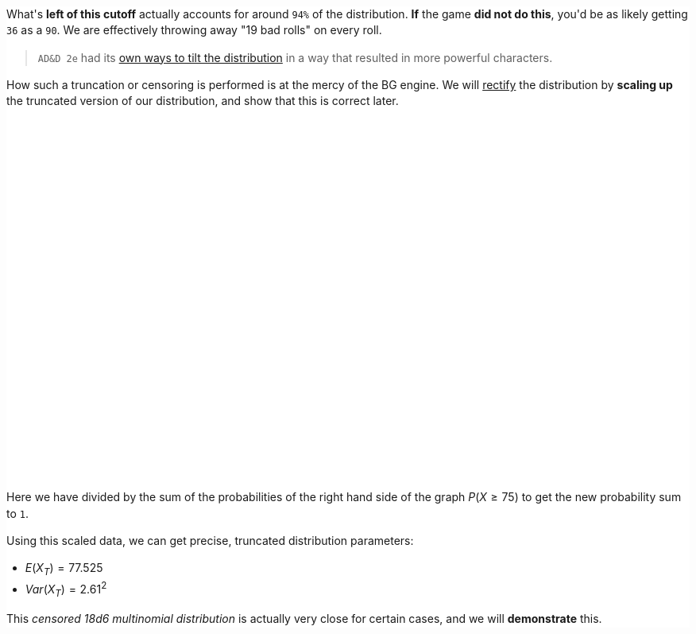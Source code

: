 What's **left of this cutoff** actually accounts for around `94%` of the distribution. **If** the game **did not do this**, you'd be as likely getting `36` as a `90`. We are effectively throwing away "19 bad rolls" on every roll.

> `AD&D 2e` had its [own ways to tilt the distribution](https://advanced-dungeons-dragons-2nd-edition.fandom.com/wiki/Rolling_Ability_Scores) in a way that resulted in more powerful characters.

How such a truncation or censoring is performed is at the mercy of the BG engine. We will [rectify](https://en.wikipedia.org/wiki/Rectified_Gaussian_distribution) the distribution by **scaling up** the truncated version of our distribution, and show that this is correct later.

<div id="probhist3" style="width:600px;height:450px;"></div>

<script>
var prob_over_74 = MAIN_PROBS.slice(75-18).reduce((acc, e) => acc + e, 0);
var SCALED_PROBS = MAIN_PROBS.slice(75-18).map(x => x / prob_over_74); // scale up by whats left

var scaled_legend = SCALED_PROBS.map(x => "expected once in " + Intl.NumberFormat().format(Math.floor(1/x)) + " rolls");

//console.log("probability of rolling gte 75", prob_over_74);
//console.log(SCALED_PROBS.reduce((acc, e) => acc + e, 0)); // 1!
var trace = {
  x: ALL_X.slice(75-18),
  y: SCALED_PROBS,
  name: 'probability',
  text: scaled_legend,
  opacity: 0.8,
  type: "scatter",
};

var data = [trace];
var layout = {
  title: "Scaled Distribution",
  xaxis: {title: "Roll"},
  yaxis: {title: "Probability"},
};
Plotly.newPlot(document.getElementById('probhist3'), data, layout, plotlycfg);

// extra: precise expectation and variance
var expectation_trunc = SCALED_PROBS.map((x,i) => (i+75)*x).reduce((acc, e) => acc+e, 0);
var variance_trunc = SCALED_PROBS.map((x,i) => Math.pow(i+75 - expectation_trunc, 2)*x).reduce((acc, e) => acc+e, 0);
console.log("Precise Truncated Expectation and variance for 18d6", expectation_trunc, variance_trunc);

</script>

Here we have divided by the sum of the probabilities of the right hand side of the graph $P(X \ge 75)$ to get the new probability sum to `1`.

Using this scaled data, we can get precise, truncated distribution parameters:

- $E(X_T) = 77.525$
- $Var(X_T) = 2.61^2$

This _censored 18d6 multinomial distribution_ is actually very close for certain cases, and we will **demonstrate** this.
